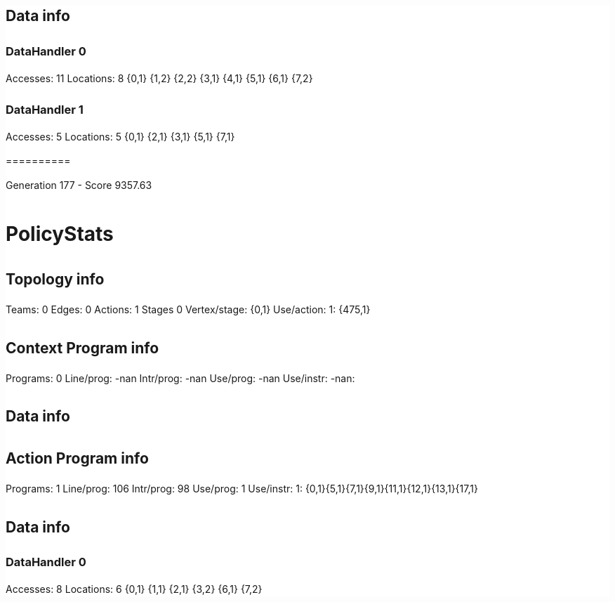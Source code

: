 ## Data info

### DataHandler 0
Accesses:	11
Locations:	8
{0,1} {1,2} {2,2} {3,1} {4,1} {5,1} {6,1} {7,2} 

### DataHandler 1
Accesses:	5
Locations:	5
{0,1} {2,1} {3,1} {5,1} {7,1} 


==========

Generation 177 - Score 9357.63

# PolicyStats
## Topology info
Teams:		0
Edges:		0
Actions:	1
Stages		0
Vertex/stage:	{0,1} 
Use/action:	1: {475,1} 

## Context Program info
Programs:	0
Line/prog:	-nan
Intr/prog:	-nan
Use/prog:	-nan
Use/instr:	-nan: 

## Data info


## Action Program info
Programs:	1
Line/prog:	106
Intr/prog:	98
Use/prog:	1
Use/instr:	1: {0,1}{5,1}{7,1}{9,1}{11,1}{12,1}{13,1}{17,1}

## Data info

### DataHandler 0
Accesses:	8
Locations:	6
{0,1} {1,1} {2,1} {3,2} {6,1} {7,2} 
